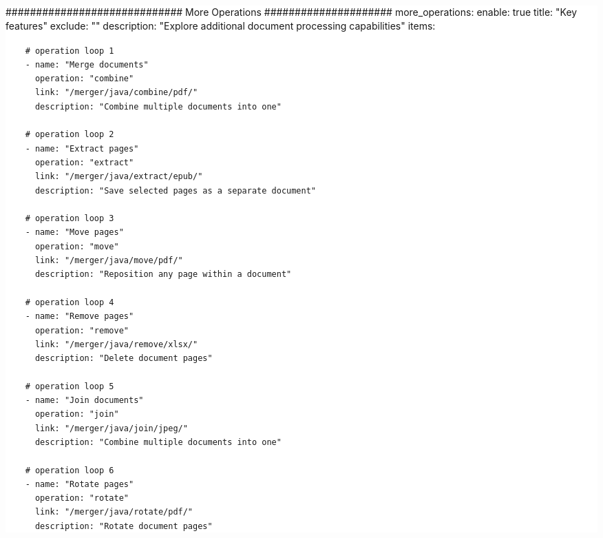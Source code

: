 
############################# More Operations #####################
more_operations:
    enable: true
    title: "Key features"
    exclude: ""
    description: "Explore additional document processing capabilities"
    items: 
          
        # operation loop 1
        - name: "Merge documents"
          operation: "combine"
          link: "/merger/java/combine/pdf/"
          description: "Combine multiple documents into one"

        # operation loop 2
        - name: "Extract pages"
          operation: "extract"
          link: "/merger/java/extract/epub/"
          description: "Save selected pages as a separate document"

        # operation loop 3
        - name: "Move pages"
          operation: "move"
          link: "/merger/java/move/pdf/"
          description: "Reposition any page within a document"

        # operation loop 4
        - name: "Remove pages"
          operation: "remove"
          link: "/merger/java/remove/xlsx/"
          description: "Delete document pages"

        # operation loop 5
        - name: "Join documents"
          operation: "join"
          link: "/merger/java/join/jpeg/"
          description: "Combine multiple documents into one"

        # operation loop 6
        - name: "Rotate pages"
          operation: "rotate"
          link: "/merger/java/rotate/pdf/"
          description: "Rotate document pages"
